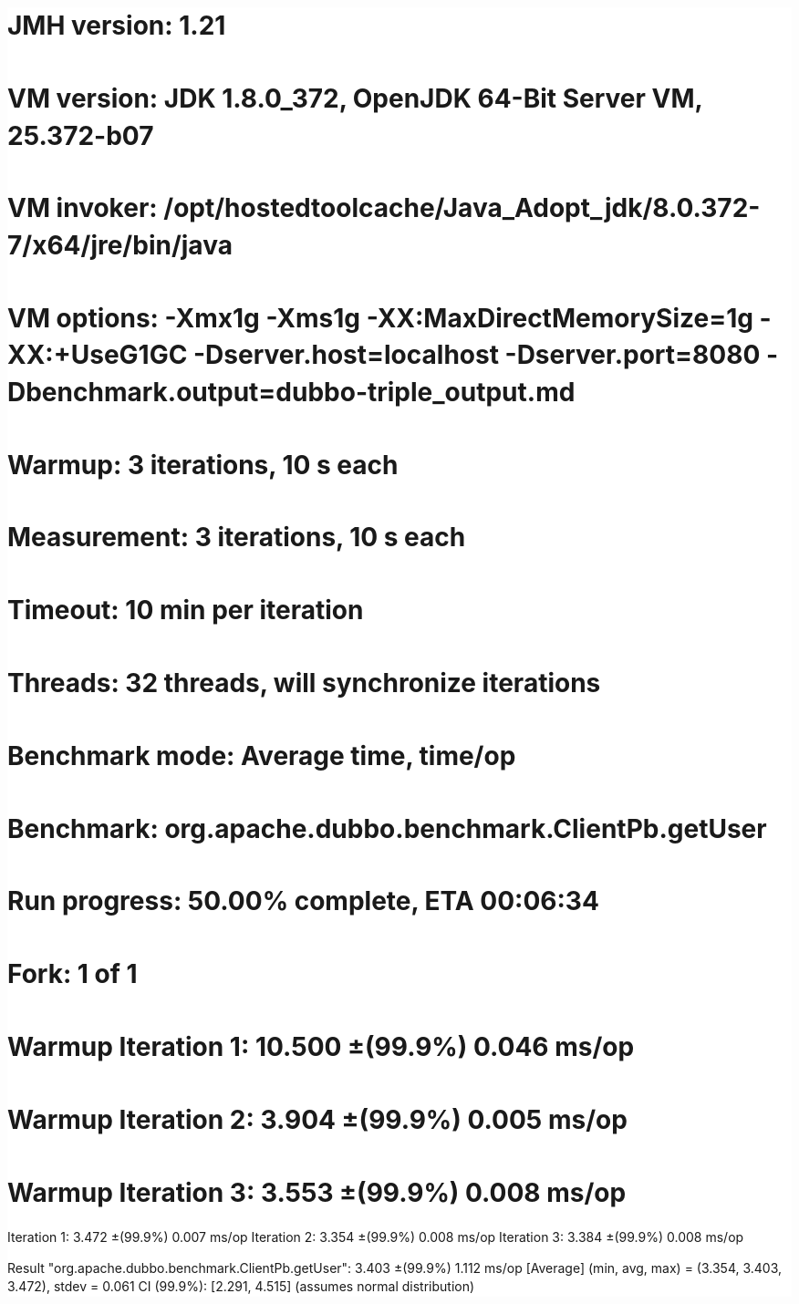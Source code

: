 
# JMH version: 1.21
# VM version: JDK 1.8.0_372, OpenJDK 64-Bit Server VM, 25.372-b07
# VM invoker: /opt/hostedtoolcache/Java_Adopt_jdk/8.0.372-7/x64/jre/bin/java
# VM options: -Xmx1g -Xms1g -XX:MaxDirectMemorySize=1g -XX:+UseG1GC -Dserver.host=localhost -Dserver.port=8080 -Dbenchmark.output=dubbo-triple_output.md
# Warmup: 3 iterations, 10 s each
# Measurement: 3 iterations, 10 s each
# Timeout: 10 min per iteration
# Threads: 32 threads, will synchronize iterations
# Benchmark mode: Average time, time/op
# Benchmark: org.apache.dubbo.benchmark.ClientPb.getUser

# Run progress: 50.00% complete, ETA 00:06:34
# Fork: 1 of 1
# Warmup Iteration   1: 10.500 ±(99.9%) 0.046 ms/op
# Warmup Iteration   2: 3.904 ±(99.9%) 0.005 ms/op
# Warmup Iteration   3: 3.553 ±(99.9%) 0.008 ms/op
Iteration   1: 3.472 ±(99.9%) 0.007 ms/op
Iteration   2: 3.354 ±(99.9%) 0.008 ms/op
Iteration   3: 3.384 ±(99.9%) 0.008 ms/op


Result "org.apache.dubbo.benchmark.ClientPb.getUser":
  3.403 ±(99.9%) 1.112 ms/op [Average]
  (min, avg, max) = (3.354, 3.403, 3.472), stdev = 0.061
  CI (99.9%): [2.291, 4.515] (assumes normal distribution)

